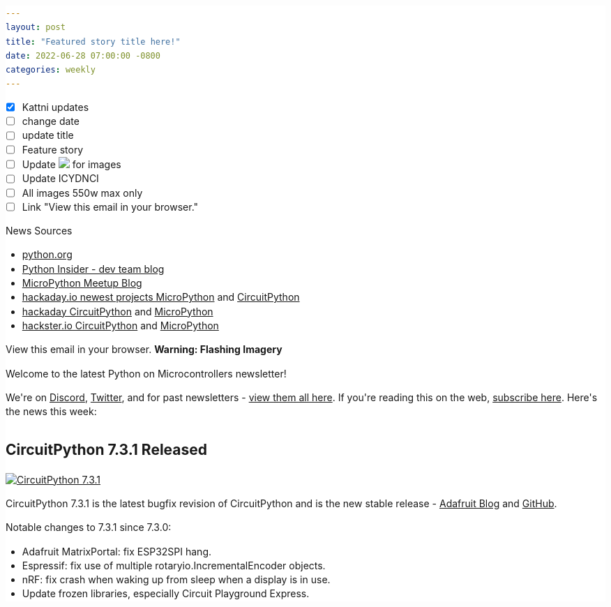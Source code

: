 ```yaml
---
layout: post
title: "Featured story title here!"
date: 2022-06-28 07:00:00 -0800
categories: weekly
---
```


- [X] Kattni updates
- [ ] change date
- [ ] update title
- [ ] Feature story
- [ ] Update [![](../assets/20220628/)]() for images
- [ ] Update ICYDNCI
- [ ] All images 550w max only
- [ ] Link "View this email in your browser."

News Sources

- [python.org](https://www.python.org/)
- [Python Insider - dev team blog](https://pythoninsider.blogspot.com/)
- [MicroPython Meetup Blog](https://melbournemicropythonmeetup.github.io/)
- [hackaday.io newest projects MicroPython](https://hackaday.io/projects?tag=micropython&sort=date) and [CircuitPython](https://hackaday.io/projects?tag=circuitpython&sort=date)
- [hackaday CircuitPython](https://hackaday.com/blog/?s=circuitpython) and [MicroPython](https://hackaday.com/blog/?s=micropython)
- [hackster.io CircuitPython](https://www.hackster.io/search?q=circuitpython&i=projects&sort_by=most_recent) and [MicroPython](https://www.hackster.io/search?q=micropython&i=projects&sort_by=most_recent)

View this email in your browser. **Warning: Flashing Imagery**

Welcome to the latest Python on Microcontrollers newsletter! 

We're on [Discord](https://discord.gg/HYqvREz), [Twitter](https://twitter.com/search?q=circuitpython&src=typed_query&f=live), and for past newsletters - [view them all here](https://www.adafruitdaily.com/category/circuitpython/). If you're reading this on the web, [subscribe here](https://www.adafruitdaily.com/). Here's the news this week:

## CircuitPython 7.3.1 Released

[![CircuitPython 7.3.1](../assets/20220628/20220628cp7.jpg)](https://blog.adafruit.com/2022/06/22/circuitpython-7-3-1-released/)

CircuitPython 7.3.1 is the latest bugfix revision of CircuitPython and is the new stable release - [Adafruit Blog](https://blog.adafruit.com/2022/06/22/circuitpython-7-3-1-released/) and [GitHub](https://github.com/adafruit/circuitpython/releases).

Notable changes to 7.3.1 since 7.3.0:

* Adafruit MatrixPortal: fix ESP32SPI hang.
* Espressif: fix use of multiple rotaryio.IncrementalEncoder objects.
* nRF: fix crash when waking up from sleep when a display is in use.
* Update frozen libraries, especially Circuit Playground Express.

